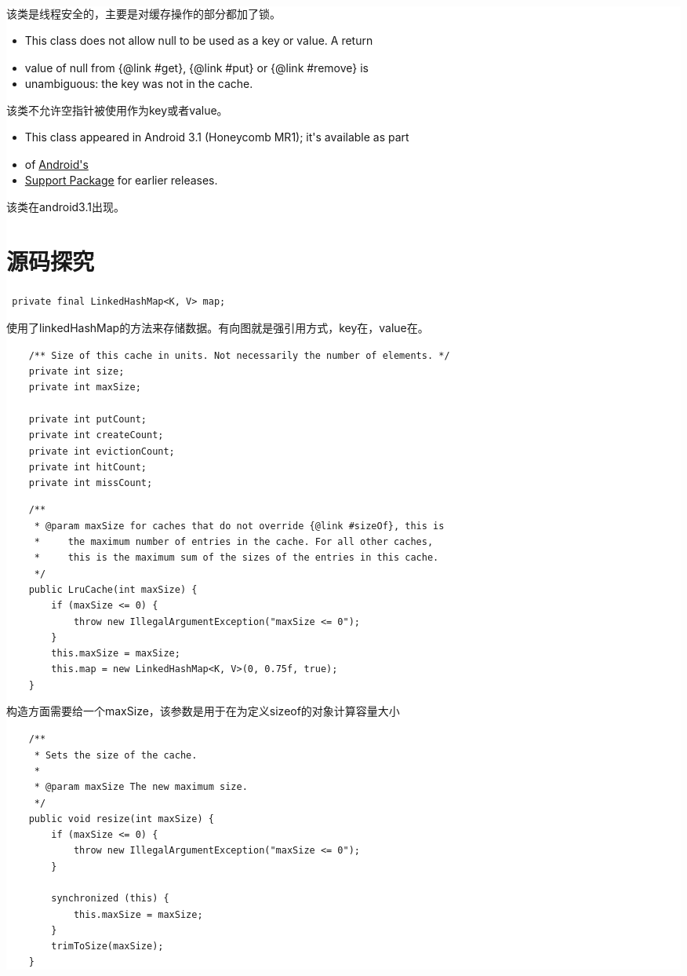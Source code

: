 该类是线程安全的，主要是对缓存操作的部分都加了锁。

 * <p>This class does not allow null to be used as a key or value. A return
 * value of null from {@link #get}, {@link #put} or {@link #remove} is
 * unambiguous: the key was not in the cache.

该类不允许空指针被使用作为key或者value。

 * <p>This class appeared in Android 3.1 (Honeycomb MR1); it's available as part
 * of <a href="http://developer.android.com/sdk/compatibility-library.html">Android's
 * Support Package</a> for earlier releases.

该类在android3.1出现。

# 源码探究

```
 private final LinkedHashMap<K, V> map;
```

 使用了linkedHashMap的方法来存储数据。有向图就是强引用方式，key在，value在。

```
	/** Size of this cache in units. Not necessarily the number of elements. */
	private int size;
    private int maxSize;

    private int putCount;
    private int createCount;
    private int evictionCount;
    private int hitCount;
    private int missCount;
```

```
    /**
     * @param maxSize for caches that do not override {@link #sizeOf}, this is
     *     the maximum number of entries in the cache. For all other caches,
     *     this is the maximum sum of the sizes of the entries in this cache.
     */
    public LruCache(int maxSize) {
        if (maxSize <= 0) {
            throw new IllegalArgumentException("maxSize <= 0");
        }
        this.maxSize = maxSize;
        this.map = new LinkedHashMap<K, V>(0, 0.75f, true);
    }
```

构造方面需要给一个maxSize，该参数是用于在为定义sizeof的对象计算容量大小

```
    /**
     * Sets the size of the cache.
     *
     * @param maxSize The new maximum size.
     */
    public void resize(int maxSize) {
        if (maxSize <= 0) {
            throw new IllegalArgumentException("maxSize <= 0");
        }

        synchronized (this) {
            this.maxSize = maxSize;
        }
        trimToSize(maxSize);
    }

```